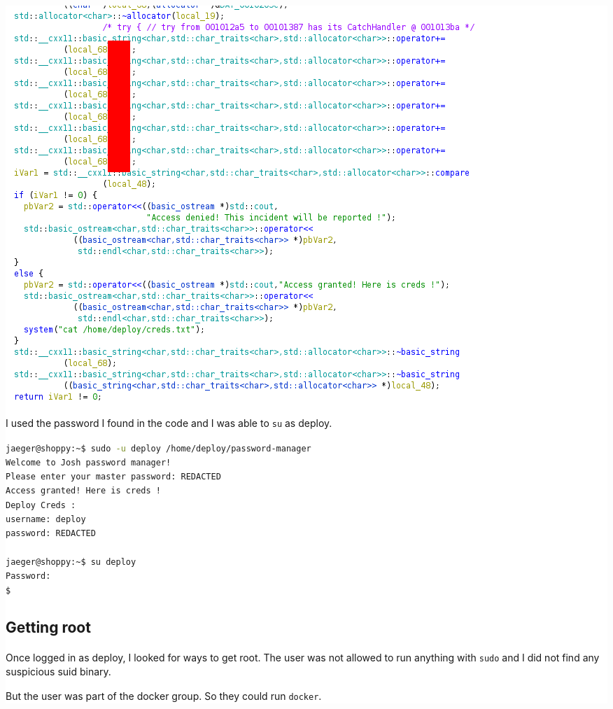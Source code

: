 ![Ghidra](/assets/images/Shoppy/Ghidra.png "Ghidra")

I used the password I found in the code and I was able to `su` as deploy.

```bash
jaeger@shoppy:~$ sudo -u deploy /home/deploy/password-manager
Welcome to Josh password manager!
Please enter your master password: REDACTED
Access granted! Here is creds !
Deploy Creds :
username: deploy
password: REDACTED

jaeger@shoppy:~$ su deploy
Password:
$
```

## Getting root

Once logged in as deploy, I looked for ways to get root. The user was not allowed to run anything with `sudo` and I did not find any suspicious suid binary.

But the user was part of the docker group. So they could run `docker`.

